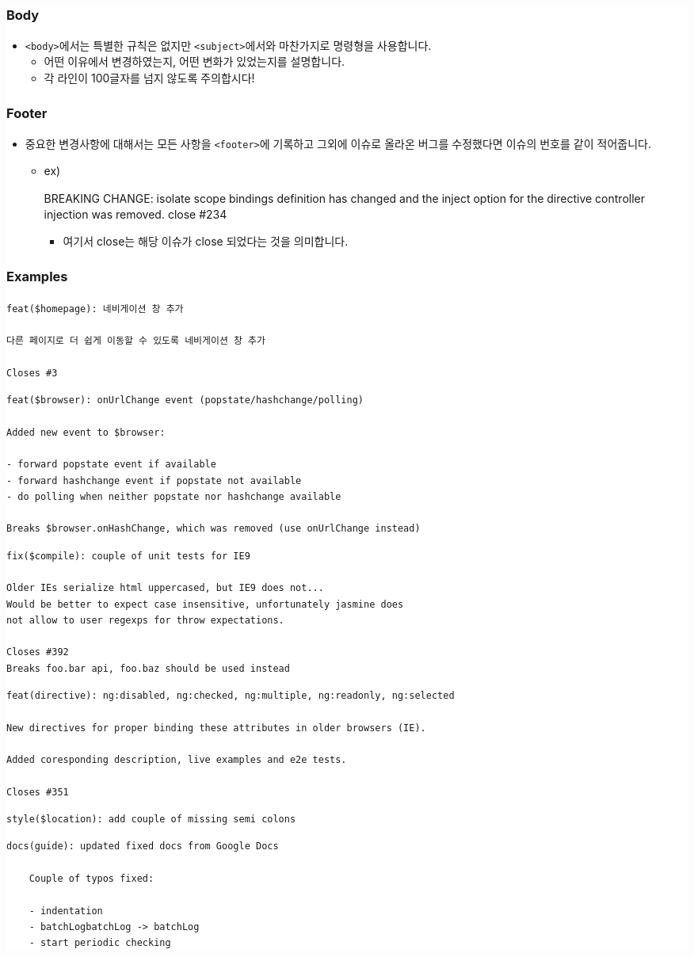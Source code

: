 ### Body

- `<body>`에서는 특별한 규칙은 없지만 `<subject>`에서와 마찬가지로 명령형을 사용합니다.
    - 어떤 이유에서 변경하였는지, 어떤 변화가 있었는지를 설명합니다.
    - 각 라인이 100글자를 넘지 않도록 주의합시다!

### Footer

- 중요한 변경사항에 대해서는 모든 사항을 `<footer>`에 기록하고 그외에 이슈로 올라온 버그를 수정했다면 이슈의 번호를 같이 적어줍니다.
    - ex)
        
        BREAKING CHANGE: isolate scope bindings definition has changed and
        the inject option for the directive controller injection was removed.
        close #234
        
        - 여기서 close는 해당 이슈가 close 되었다는 것을 의미합니다.

### Examples
```
feat($homepage): 네비게이션 창 추가

다른 페이지로 더 쉽게 이동할 수 있도록 네비게이션 창 추가

Closes #3
```
```
feat($browser): onUrlChange event (popstate/hashchange/polling)

Added new event to $browser:

- forward popstate event if available
- forward hashchange event if popstate not available
- do polling when neither popstate nor hashchange available
    
Breaks $browser.onHashChange, which was removed (use onUrlChange instead)
```
```
fix($compile): couple of unit tests for IE9

Older IEs serialize html uppercased, but IE9 does not...
Would be better to expect case insensitive, unfortunately jasmine does
not allow to user regexps for throw expectations.

Closes #392
Breaks foo.bar api, foo.baz should be used instead
```
```
feat(directive): ng:disabled, ng:checked, ng:multiple, ng:readonly, ng:selected

New directives for proper binding these attributes in older browsers (IE).

Added coresponding description, live examples and e2e tests.

Closes #351
```
```
style($location): add couple of missing semi colons
```
```
docs(guide): updated fixed docs from Google Docs
    
    Couple of typos fixed:
    
    - indentation
    - batchLogbatchLog -> batchLog
    - start periodic checking
```